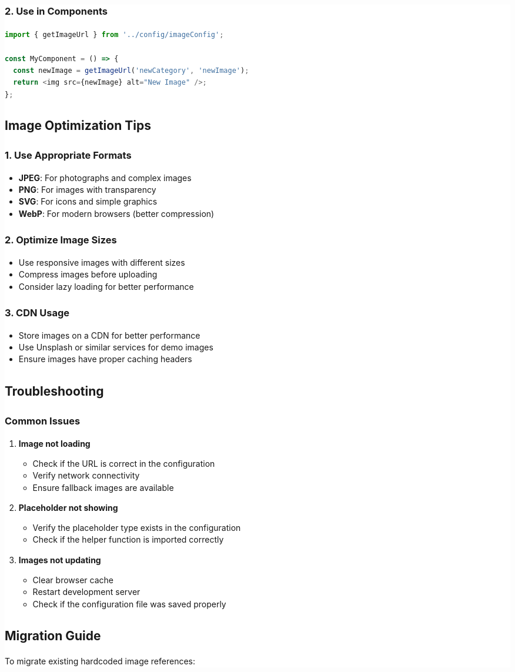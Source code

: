 ### 2. Use in Components
```javascript
import { getImageUrl } from '../config/imageConfig';

const MyComponent = () => {
  const newImage = getImageUrl('newCategory', 'newImage');
  return <img src={newImage} alt="New Image" />;
};
```

## Image Optimization Tips

### 1. Use Appropriate Formats
- **JPEG**: For photographs and complex images
- **PNG**: For images with transparency
- **SVG**: For icons and simple graphics
- **WebP**: For modern browsers (better compression)

### 2. Optimize Image Sizes
- Use responsive images with different sizes
- Compress images before uploading
- Consider lazy loading for better performance

### 3. CDN Usage
- Store images on a CDN for better performance
- Use Unsplash or similar services for demo images
- Ensure images have proper caching headers

## Troubleshooting

### Common Issues

1. **Image not loading**
   - Check if the URL is correct in the configuration
   - Verify network connectivity
   - Ensure fallback images are available

2. **Placeholder not showing**
   - Verify the placeholder type exists in the configuration
   - Check if the helper function is imported correctly

3. **Images not updating**
   - Clear browser cache
   - Restart development server
   - Check if the configuration file was saved properly

## Migration Guide

To migrate existing hardcoded image references:
